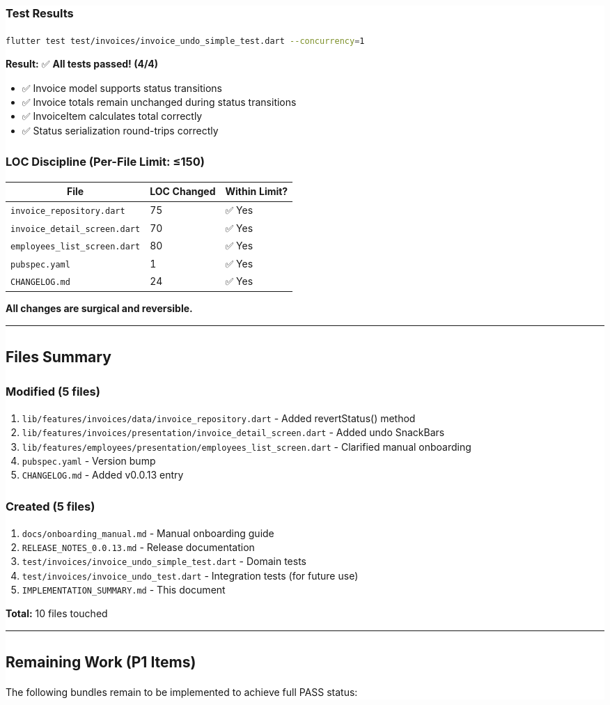 ### Test Results
```bash
flutter test test/invoices/invoice_undo_simple_test.dart --concurrency=1
```
**Result:** ✅ **All tests passed! (4/4)**

- ✅ Invoice model supports status transitions
- ✅ Invoice totals remain unchanged during status transitions
- ✅ InvoiceItem calculates total correctly
- ✅ Status serialization round-trips correctly

### LOC Discipline (Per-File Limit: ≤150)
| File | LOC Changed | Within Limit? |
|------|-------------|---------------|
| `invoice_repository.dart` | 75 | ✅ Yes |
| `invoice_detail_screen.dart` | 70 | ✅ Yes |
| `employees_list_screen.dart` | 80 | ✅ Yes |
| `pubspec.yaml` | 1 | ✅ Yes |
| `CHANGELOG.md` | 24 | ✅ Yes |

**All changes are surgical and reversible.**

---

## Files Summary

### Modified (5 files)
1. `lib/features/invoices/data/invoice_repository.dart` - Added revertStatus() method
2. `lib/features/invoices/presentation/invoice_detail_screen.dart` - Added undo SnackBars
3. `lib/features/employees/presentation/employees_list_screen.dart` - Clarified manual onboarding
4. `pubspec.yaml` - Version bump
5. `CHANGELOG.md` - Added v0.0.13 entry

### Created (5 files)
1. `docs/onboarding_manual.md` - Manual onboarding guide
2. `RELEASE_NOTES_0.0.13.md` - Release documentation
3. `test/invoices/invoice_undo_simple_test.dart` - Domain tests
4. `test/invoices/invoice_undo_test.dart` - Integration tests (for future use)
5. `IMPLEMENTATION_SUMMARY.md` - This document

**Total:** 10 files touched

---

## Remaining Work (P1 Items)

The following bundles remain to be implemented to achieve full PASS status:
